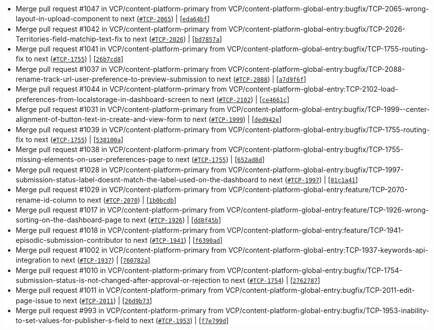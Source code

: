 - Merge pull request #1047 in VCP/content-platform-primary from VCP/content-platform-global-entry:bugfix/TCP-2065-wrong-layout-in-upload-component to next ([`#TCP-2065`](https://jira.mtvi.com/browse/TCP-2065)) | [[`eda64bf`](https://stash.mtvi.com/projects/VCP/repos/content-platform-primary/commits/eda64bf0c216ad69b893265acd4658a752f08f11)]
- Merge pull request #1042 in VCP/content-platform-primary from VCP/content-platform-global-entry:bugfix/TCP-2026-Territories-field-matchip-text-fix to next ([`#TCP-2026`](https://jira.mtvi.com/browse/TCP-2026)) | [[`bd7857a`](https://stash.mtvi.com/projects/VCP/repos/content-platform-primary/commits/bd7857a129762ec344bba97fb577f954481945f7)]
- Merge pull request #1041 in VCP/content-platform-primary from VCP/content-platform-global-entry:bugfix/TCP-1755-routing-fix to next ([`#TCP-1755`](https://jira.mtvi.com/browse/TCP-1755)) | [[`26b7cd8`](https://stash.mtvi.com/projects/VCP/repos/content-platform-primary/commits/26b7cd84bbf1689bf4477b23b0239922ea2e83b4)]
- Merge pull request #1037 in VCP/content-platform-primary from VCP/content-platform-global-entry:bugfix/TCP-2088-rename-track-url-user-preference-to-preview-submission to next ([`#TCP-2088`](https://jira.mtvi.com/browse/TCP-2088)) | [[`a7d9f6f`](https://stash.mtvi.com/projects/VCP/repos/content-platform-primary/commits/a7d9f6fca8da0b0b906ec2466d4360639f97f54a)]
- Merge pull request #1044 in VCP/content-platform-primary from VCP/content-platform-global-entry:TCP-2102-load-preferences-from-localstorage-in-dashboard-screen to next ([`#TCP-2102`](https://jira.mtvi.com/browse/TCP-2102)) | [[`ce4661c`](https://stash.mtvi.com/projects/VCP/repos/content-platform-primary/commits/ce4661c11c28d5acf69c6884a84789f3462cd2db)]
- Merge pull request #1031 in VCP/content-platform-primary from VCP/content-platform-global-entry:bugfix/TCP-1999--center-alignment-of-button-text-in-create-and-view-form to next ([`#TCP-1999`](https://jira.mtvi.com/browse/TCP-1999)) | [[`ded942e`](https://stash.mtvi.com/projects/VCP/repos/content-platform-primary/commits/ded942eadfaa79b0c47b61def309a86d3120204f)]
- Merge pull request #1039 in VCP/content-platform-primary from VCP/content-platform-global-entry:bugfix/TCP-1755-routing-fix to next ([`#TCP-1755`](https://jira.mtvi.com/browse/TCP-1755)) | [[`538100a`](https://stash.mtvi.com/projects/VCP/repos/content-platform-primary/commits/538100a2f1ae185321f4d61ec2a06986865fe2f3)]
- Merge pull request #1038 in VCP/content-platform-primary from VCP/content-platform-global-entry:bugfix/TCP-1755-missing-elements-on-user-preferences-page to next ([`#TCP-1755`](https://jira.mtvi.com/browse/TCP-1755)) | [[`652ad8d`](https://stash.mtvi.com/projects/VCP/repos/content-platform-primary/commits/652ad8d9e1f04e9061166d56e3b08a3b299105da)]
- Merge pull request #1028 in VCP/content-platform-primary from VCP/content-platform-global-entry:bugfix/TCP-1997-submission-status-label-doesnt-match-the-label-used-on-the-dashboard to next ([`#TCP-1997`](https://jira.mtvi.com/browse/TCP-1997)) | [[`81c1a41`](https://stash.mtvi.com/projects/VCP/repos/content-platform-primary/commits/81c1a41b9baba7904cfb08e225959e53791a5759)]
- Merge pull request #1029 in VCP/content-platform-primary from VCP/content-platform-global-entry:feature/TCP-2070-rename-id-column to next ([`#TCP-2070`](https://jira.mtvi.com/browse/TCP-2070)) | [[`1b0bcdb`](https://stash.mtvi.com/projects/VCP/repos/content-platform-primary/commits/1b0bcdbc78764980112a47ae51007e29db9c9f2b)]
- Merge pull request #1017 in VCP/content-platform-primary from VCP/content-platform-global-entry:feature/TCP-1926-wrong-sorting-on-the-dashboard-page to next ([`#TCP-1926`](https://jira.mtvi.com/browse/TCP-1926)) | [[`dd8f45b`](https://stash.mtvi.com/projects/VCP/repos/content-platform-primary/commits/dd8f45b9738601d91853d93f75e14baf894d832b)]
- Merge pull request #1018 in VCP/content-platform-primary from VCP/content-platform-global-entry:feature/TCP-1941-episodic-submission-contributor to next ([`#TCP-1941`](https://jira.mtvi.com/browse/TCP-1941)) | [[`f6390ad`](https://stash.mtvi.com/projects/VCP/repos/content-platform-primary/commits/f6390ad6bdb1bc2a554003c50817e906d040ef92)]
- Merge pull request #1002 in VCP/content-platform-primary from VCP/content-platform-global-entry:TCP-1937-keywords-api-integration to next ([`#TCP-1937`](https://jira.mtvi.com/browse/TCP-1937)) | [[`760782a`](https://stash.mtvi.com/projects/VCP/repos/content-platform-primary/commits/760782adc60acab38fbdca78e2ca500212f7115f)]
- Merge pull request #1010 in VCP/content-platform-primary from VCP/content-platform-global-entry:bugfix/TCP-1754-submission-status-is-not-changed-after-approval-or-rejection to next ([`#TCP-1754`](https://jira.mtvi.com/browse/TCP-1754)) | [[`2762787`](https://stash.mtvi.com/projects/VCP/repos/content-platform-primary/commits/27627876916c2023b4bd35d31366169e4c0b98f3)]
- Merge pull request #1011 in VCP/content-platform-primary from VCP/content-platform-global-entry:bugfix/TCP-2011-edit-page-issue to next ([`#TCP-2011`](https://jira.mtvi.com/browse/TCP-2011)) | [[`26d9b73`](https://stash.mtvi.com/projects/VCP/repos/content-platform-primary/commits/26d9b73a2cfea04d507ee6c903709d17bed39961)]
- Merge pull request #993 in VCP/content-platform-primary from VCP/content-platform-global-entry:bugfix/TCP-1953-inability-to-set-values-for-publisher-s-field to next ([`#TCP-1953`](https://jira.mtvi.com/browse/TCP-1953)) | [[`f7e799d`](https://stash.mtvi.com/projects/VCP/repos/content-platform-primary/commits/f7e799d49ac853f81dc6bef4c4200285a00050a4)]